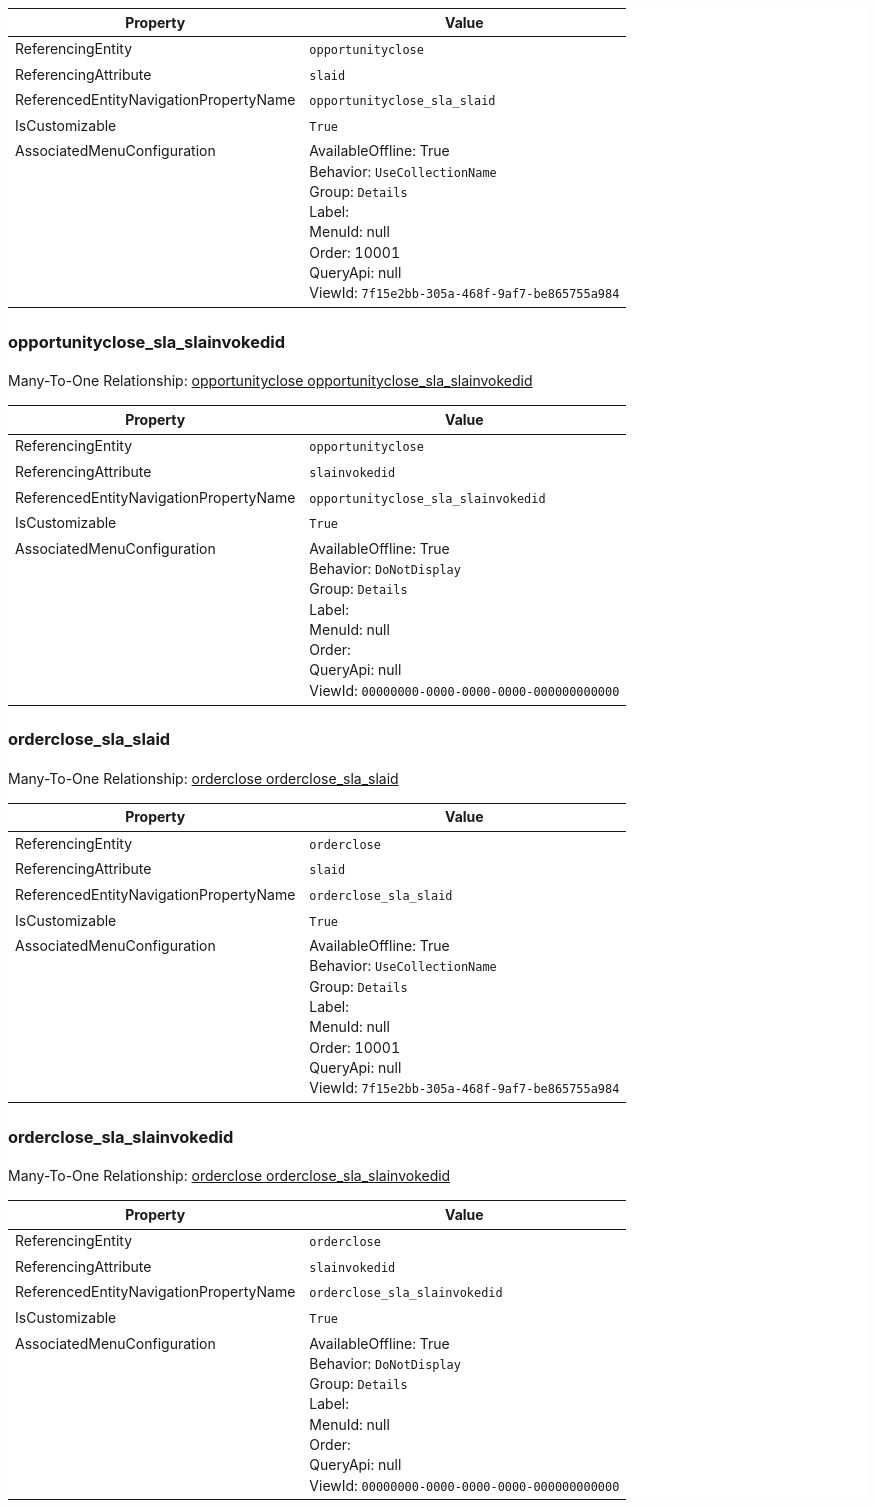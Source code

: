 |Property|Value|
|---|---|
|ReferencingEntity|`opportunityclose`|
|ReferencingAttribute|`slaid`|
|ReferencedEntityNavigationPropertyName|`opportunityclose_sla_slaid`|
|IsCustomizable|`True`|
|AssociatedMenuConfiguration|AvailableOffline: True<br />Behavior: `UseCollectionName`<br />Group: `Details`<br />Label: <br />MenuId: null<br />Order: 10001<br />QueryApi: null<br />ViewId: `7f15e2bb-305a-468f-9af7-be865755a984`|

### <a name="BKMK_opportunityclose_sla_slainvokedid"></a> opportunityclose_sla_slainvokedid

Many-To-One Relationship: [opportunityclose opportunityclose_sla_slainvokedid](opportunityclose.md#BKMK_opportunityclose_sla_slainvokedid)

|Property|Value|
|---|---|
|ReferencingEntity|`opportunityclose`|
|ReferencingAttribute|`slainvokedid`|
|ReferencedEntityNavigationPropertyName|`opportunityclose_sla_slainvokedid`|
|IsCustomizable|`True`|
|AssociatedMenuConfiguration|AvailableOffline: True<br />Behavior: `DoNotDisplay`<br />Group: `Details`<br />Label: <br />MenuId: null<br />Order: <br />QueryApi: null<br />ViewId: `00000000-0000-0000-0000-000000000000`|

### <a name="BKMK_orderclose_sla_slaid"></a> orderclose_sla_slaid

Many-To-One Relationship: [orderclose orderclose_sla_slaid](orderclose.md#BKMK_orderclose_sla_slaid)

|Property|Value|
|---|---|
|ReferencingEntity|`orderclose`|
|ReferencingAttribute|`slaid`|
|ReferencedEntityNavigationPropertyName|`orderclose_sla_slaid`|
|IsCustomizable|`True`|
|AssociatedMenuConfiguration|AvailableOffline: True<br />Behavior: `UseCollectionName`<br />Group: `Details`<br />Label: <br />MenuId: null<br />Order: 10001<br />QueryApi: null<br />ViewId: `7f15e2bb-305a-468f-9af7-be865755a984`|

### <a name="BKMK_orderclose_sla_slainvokedid"></a> orderclose_sla_slainvokedid

Many-To-One Relationship: [orderclose orderclose_sla_slainvokedid](orderclose.md#BKMK_orderclose_sla_slainvokedid)

|Property|Value|
|---|---|
|ReferencingEntity|`orderclose`|
|ReferencingAttribute|`slainvokedid`|
|ReferencedEntityNavigationPropertyName|`orderclose_sla_slainvokedid`|
|IsCustomizable|`True`|
|AssociatedMenuConfiguration|AvailableOffline: True<br />Behavior: `DoNotDisplay`<br />Group: `Details`<br />Label: <br />MenuId: null<br />Order: <br />QueryApi: null<br />ViewId: `00000000-0000-0000-0000-000000000000`|
